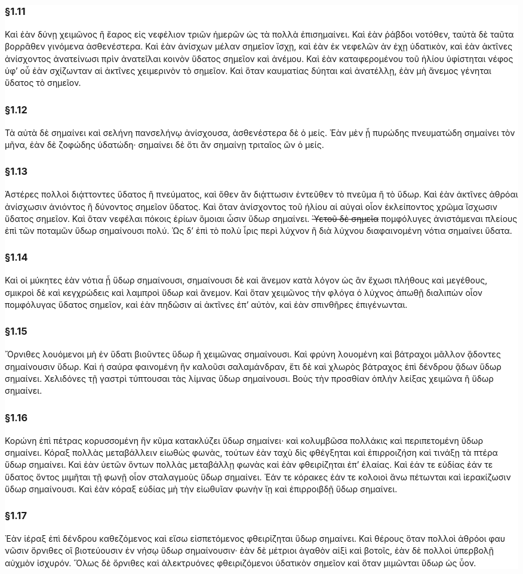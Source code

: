 ### §1.11  

<p>Καὶ ἐὰν δύνῃ χειμῶνος ἢ ἔαρος εἰς νεφέλιον τριῶν ἡμερῶν ὡς τὰ πολλὰ ἐπισημαίνει. Καὶ ἐὰν ῥάβδοι νοτόθεν, ταὐτὰ δὲ ταῦτα βορρᾶθεν γινόμενα ἀσθενέστερα. Καὶ ἐὰν ἀνίσχων μέλαν σημεῖον ἴσχῃ, καὶ ἐὰν ἐκ νεφελῶν <add>ἀν</add> ἐχῃ ὑδατικὸν, καὶ ἐὰν ἀκτῖνες ἀνίσχοντος ἀνατείνωσι πρὶν ἀνατεῖλαι κοινὸν ὕδατος σημεῖον καὶ ἀνέμου. Καὶ ἐὰν καταφερομένου τοῦ ἡλίου ὑφίστηται νέφος ὑφʼ οὗ ἐὰν σχίζωνταν αἱ ἀκτῖνες χειμερινὸν τὸ σημεῖον. Καὶ ὅταν καυματίας δύηται καὶ ἀνατέλλῃ, ἐὰν μὴ ἄνεμος γένηται ὕδατος τὸ σημεῖον. </p>  

### §1.12  

<p>Τὰ αὐτὰ δὲ σημαίνει καὶ σελήνη πανσελήνῳ ἀνίσχουσα, ἀσθενέστερα δὲ ὁ μείς. Ἐὰν μὲν ᾖ πυρώδης πνευματώδη σημαίνει τὸν <pb facs="uiug.30112023840660-1583374486redo_0420"/> μῆνα, ἐὰν δὲ ζοφώδης ὑδατώδη· σημαίνει δὲ ὅτι ἂν σημαίνῃ τριταῖος ὢν ὁ μείς. </p>  

### §1.13  

<p>Ἀστέρες πολλοὶ διᾴττοντες ὕδατος ἢ πνεύματος, καὶ ὅθεν ἂν διᾴττωσιν ἐντεῦθεν τὸ πνεῦμα ἢ τὸ ὕδωρ. Καὶ ἐὰν ἀκτῖνες ἀθρόαι ἀνίσχωσιν ἀνιόντος ἢ δύνοντος σημεῖον <add>ὕδατος</add>. Καὶ ὅταν ἀνίσχοντος τοῦ ἡλίου αἱ αὐγαὶ οἷον ἐκλείποντος χρῶμα ἴσχωσιν ὕδατος σημεῖον. Καὶ ὅταν νεφέλαι πόκοις ἐρίων ὅμοιαι ὦσιν ὕδωρ σημαίνει. <del>Ὑετοῦ δὲ σημεῖα</del> πομφόλυγες ἀνιστάμεναι πλείους ἐπὶ τῶν ποταμῶν ὕδωρ σημαίνουσι πολύ. Ὡς δʼ ἐπὶ τὸ πολὺ ἶρις περὶ λύχνον ἢ διὰ λύχνου διαφαινομένη νότια σημαίνει ὕδατα. </p>  

### §1.14  

<p>Καὶ οἱ μύκητες ἐὰν νότια ᾖ ὕδωρ σημαίνουσι, σημαίνουσι δὲ καὶ ἄνεμον κατὰ λόγον ὡς ἂν ἔχωσι πλήθους καὶ μεγέθους, σμικροὶ δὲ καὶ κεγχρώδεις καὶ λαμπροὶ ὕδωρ καὶ ἄνεμον. Καὶ ὅταν χειμῶνος τὴν φλόγα <add>ὁ λύχνος</add> ἀπωθῇ διαλιπὼν οἷον πομφόλυγας ὕδατος σημεῖον, καὶ ἐὰν πηδῶσιν αἱ ἀκτῖνες ἐπʼ αὐτὸν, καὶ ἐὰν σπινθῆρες ἐπιγένωνται. </p>  

### §1.15  

<p>Ὄρνιθες λουόμενοι μὴ ἐν ὕδατι βιοῦντες ὕδωρ ἢ χειμῶνας σημαίνουσι. Καὶ φρύνη λουομένη καὶ βάτραχοι μᾶλλον ᾄδοντες σημαίνουσιν ὕδωρ. Καὶ ἡ σαύρα φαινομένη ἣν καλοῦσι σαλαμάνδραν, ἔτι δὲ καὶ χλωρὸς βάτραχος ἐπὶ δένδρου ᾄδων ὕδωρ σημαίνει. Χελιδόνες τῇ γαστρὶ τύπτουσαι τὰς λίμνας ὕδωρ σημαίνουσι. Βοὺς τὴν προσθίαν ὁπλὴν λείξας χειμῶνα ἢ ὕδωρ σημαίνει. </p>  

### §1.16  

<p>Κορώνη ἐπὶ πέτρας κορυσσομένη ἣν κῦμα κατακλύζει ὕδωρ σημαίνει· καὶ κολυμβῶσα πολλάκις καὶ περιπετομένη ὕδωρ σημαίνει. Κόραξ πολλὰς μεταβάλλειν εἰωθὼς φωνὰς, τούτων ἐὰν ταχὺ δὶς φθέγξηται καὶ ἐπιρροιζήση καὶ τινάξῃ τὰ πτέρα ὕδωρ σημαίνει. Καὶ ἐὰν ὑετῶν ὄντων πολλὰς μεταβάλλῃ φωνὰς καὶ ἐὰν φθειρίζηται ἐπʼ ἐλαίας. Καὶ ἐάν τε εὐδίας ἐάν τε ὕδατος ὄντος μιμῆται τῇ φωνῇ οἷον σταλαγμοὺς ὕδωρ σημαίνει. Ἐάν τε κόρακες ἐάν τε κολοιοὶ ἄνω πέτωνται καὶ ἱερακίζωσιν ὕδωρ σημαίνουσι. Καὶ ἐὰν κόραξ εὐδίας μὴ τὴν εἰωθυῖαν φωνὴν ἴῃ καὶ ἐπιρροιβδῇ ὕδωρ σημαίνει. </p>  

### §1.17  

<p>Ἐὰν ἱέραξ ἐπὶ δένδρου καθεζόμενος καὶ εἴσω εἰσπετόμενος φθειρίζηται ὕδωρ σημαίνει. Καὶ θέρους ὅταν πολλοὶ ἀθρόοι φαυ νῶσιν ὄρνιθες οἳ βιοτεύουσιν ἐν νήσῳ ὕδωρ σημαίνουσιν· ἐὰν δὲ μέτριοι ἀγαθὸν αἰξὶ καὶ βοτοῖς, ἐὰν δὲ πολλοὶ ὑπερβολῇ αὐχμὸν ἰσχυρόν. Ὅλως δὲ ὄρνιθες καὶ ἀλεκτρυόνες φθειριζόμενοι ὑδατικὸν σημεῖον καὶ ὅταν μιμῶνται ὕδωρ ὡς ὗον. </p>  
